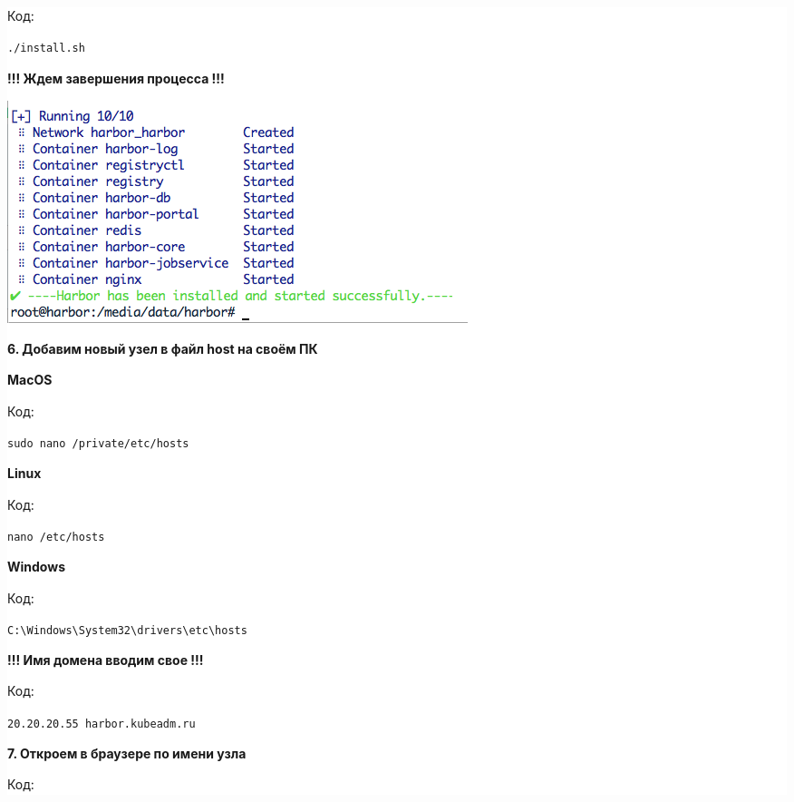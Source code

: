 Код:
    
    
    ./install.sh

**!!! Ждем завершения процесса !!!**  
  
![Нажмите на изображение для увеличения.  Название:	Снимок экрана 2023-07-25 в 14.42.11.png Просмотров:	0 Размер:	38.8 Кб ID:	2226](images\\img_2226_1690285422.jpg)  
  
**6\. Добавим новый узел в файл host на своём ПК**  
  
**MacOS**  
  


Код:
    
    
    sudo nano /private/etc/hosts

**Linux**  
  


Код:
    
    
    nano /etc/hosts

**Windows**  
  


Код:
    
    
    C:\Windows\System32\drivers\etc\hosts

**!!! Имя домена вводим свое !!!**  
  


Код:
    
    
    20.20.20.55 harbor.kubeadm.ru

**7\. Откроем в браузере по имени узла**  
  


Код:
    